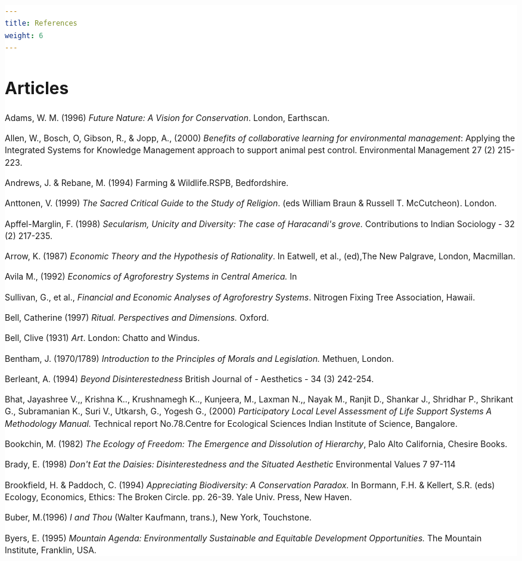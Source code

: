 ```yaml
---
title: References
weight: 6
---
```


Articles
===================
Adams, W. M. (1996) *Future Nature: A Vision for Conservation*. London, Earthscan.

Allen, W., Bosch, O, Gibson, R., & Jopp, A., (2000) *Benefits of collaborative learning for environmental management*: Applying the Integrated Systems for Knowledge Management approach to support animal pest control. Environmental Management 27 (2) 215-223.

Andrews, J. & Rebane, M. (1994) Farming & Wildlife.RSPB, Bedfordshire.

Anttonen, V. (1999) *The Sacred Critical Guide to the Study of Religion*. (eds William Braun & Russell T. McCutcheon). London.

Apffel-Marglin, F. (1998) *Secularism, Unicity and Diversity: The case of
Haracandi's grove.* Contributions to Indian Sociology - 32 (2) 217-235.

Arrow, K. (1987) *Economic Theory and the Hypothesis of Rationality*. In
Eatwell, et al., (ed),The New Palgrave, London, Macmillan.

Avila M., (1992) *Economics of Agroforestry Systems in Central America.* In

Sullivan, G., et al., *Financial and Economic Analyses of Agroforestry Systems*. Nitrogen Fixing Tree Association, Hawaii.

Bell, Catherine (1997) *Ritual. Perspectives and Dimensions.* Oxford.

Bell, Clive (1931) *Art*. London: Chatto and Windus.

Bentham, J. (1970/1789) *Introduction to the Principles of Morals and Legislation.* Methuen, London.

Berleant, A. (1994) *Beyond Disinterestedness* British Journal of - Aesthetics - 34 (3) 242-254.

Bhat, Jayashree V.,, Krishna K.., Krushnamegh K.., Kunjeera, M., Laxman N.,, Nayak M., Ranjit D., Shankar J., Shridhar P., Shrikant G., Subramanian K., Suri V., Utkarsh, G., Yogesh G., (2000) *Participatory Local Level Assessment of Life Support Systems A Methodology Manual.* Technical report No.78.Centre for Ecological Sciences Indian Institute of Science, Bangalore.

Bookchin, M. (1982) *The Ecology of Freedom: The Emergence and Dissolution of Hierarchy*, Palo Alto California, Chesire Books.

Brady, E. (1998) *Don't Eat the Daisies: Disinterestedness and the Situated Aesthetic* Environmental Values 7 97-114

Brookfield, H. & Paddoch, C. (1994) *Appreciating Biodiversity: A Conservation Paradox.* In Bormann, F.H. & Kellert, S.R. (eds) Ecology, Economics, Ethics: The Broken Circle. pp. 26-39. Yale Univ. Press, New Haven.

Buber, M.(1996) *I and Thou* (Walter Kaufmann, trans.), New York, Touchstone.

Byers, E. (1995) *Mountain Agenda: Environmentally Sustainable and Equitable Development Opportunities.* The Mountain Institute, Franklin, USA.
